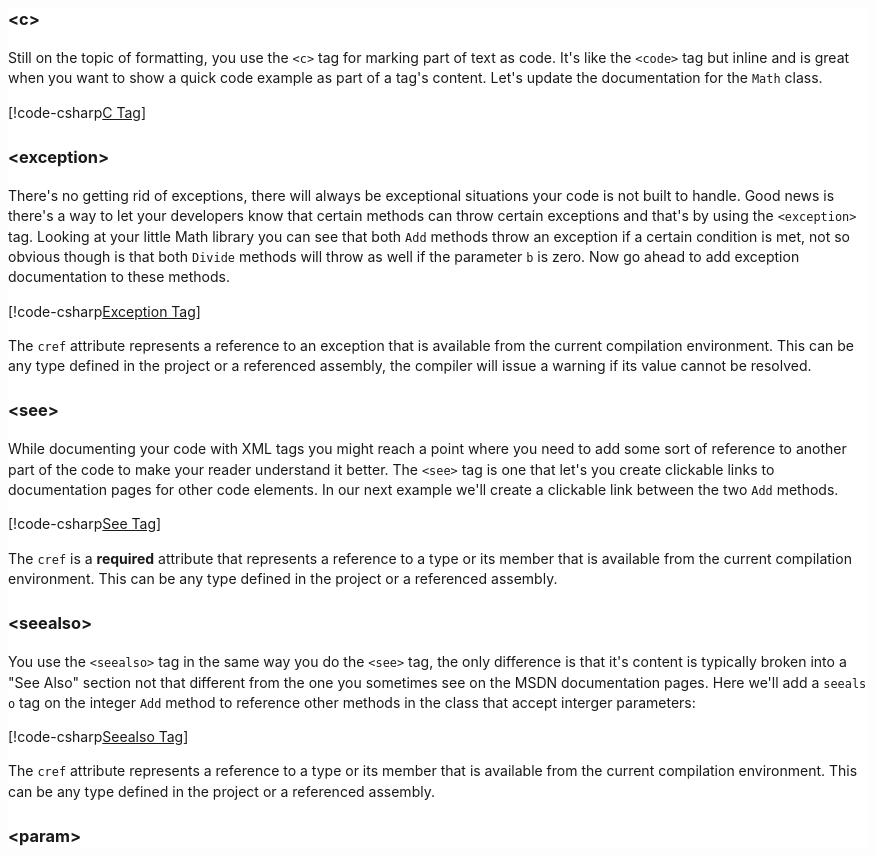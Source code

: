### &lt;c&gt;

Still on the topic of formatting, you use the `<c>` tag for marking part of text as code.
It's like the `<code>` tag but inline and is great when you want to show a quick code example as part of a tag's content.
Let's update the documentation for the `Math` class.

[!code-csharp[C Tag](../../samples/snippets/csharp/concepts/codedoc/c-tag.cs)]

### &lt;exception&gt;

There's no getting rid of exceptions, there will always be exceptional situations your code is not built to handle.
Good news is there's a way to let your developers know that certain methods can throw certain exceptions and that's by using the `<exception>` tag.
Looking at your little Math library you can see that both `Add` methods throw an exception if a certain condition is met, not so obvious though
is that both `Divide` methods will throw as well if the parameter `b` is zero. Now go ahead to add exception documentation to these methods.

[!code-csharp[Exception Tag](../../samples/snippets/csharp/concepts/codedoc/exception-tag.cs)]

The `cref` attribute represents a reference to an exception that is available from the current compilation environment.
This can be any type defined in the project or a referenced assembly, the compiler will issue a warning if its value cannot be resolved.

### &lt;see&gt;

While documenting your code with XML tags you might reach a point where you need to add some sort of reference to another part of the code to make your reader understand it better.
The `<see>` tag is one that let's you create clickable links to documentation pages for other code elements. In our next example we'll create a clickable link between the two `Add` methods.

[!code-csharp[See Tag](../../samples/snippets/csharp/concepts/codedoc/see-tag.cs)]

The `cref` is a **required** attribute that represents a reference to a type or its member that is available from the current compilation environment. 
This can be any type defined in the project or a referenced assembly.

### &lt;seealso&gt;

You use the `<seealso>` tag in the same way you do the `<see>` tag, the only difference is that it's content is typically broken into a "See Also" section not that different from
the one you sometimes see on the MSDN documentation pages. Here we'll add a `seealso` tag on the integer `Add` method to reference other methods in the class that accept interger parameters:

[!code-csharp[Seealso Tag](../../samples/snippets/csharp/concepts/codedoc/seealso-tag.cs)]

The `cref` attribute represents a reference to a type or its member that is available from the current compilation environment.
This can be any type defined in the project or a referenced assembly.

### &lt;param&gt;
